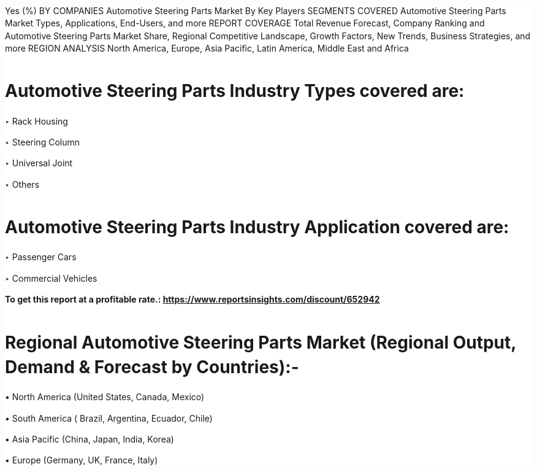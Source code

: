 <td>Yes (%)</td>
</tr>
</tr>
<tr>
<td>BY COMPANIES</td>
<td>Automotive Steering Parts Market By Key Players</td>
</tr>
<tr>
<td>SEGMENTS COVERED</td>
<td>Automotive Steering Parts Market Types, Applications, End-Users, and more</td>
</tr>
<tr>
<td>REPORT COVERAGE</td>
<td>Total Revenue Forecast, Company Ranking and Automotive Steering Parts Market Share, Regional Competitive Landscape, Growth Factors, New Trends, Business Strategies, and more</td>
</tr>
<tr>
<td>REGION ANALYSIS</td>
<td>North America, Europe, Asia Pacific, Latin America, Middle East and Africa</td>
</tr>
</table>

# <strong>Automotive Steering Parts Industry Types covered are:</strong>

‣ Rack Housing

‣ Steering Column

‣ Universal Joint

‣ Others

# <strong>Automotive Steering Parts Industry Application covered are:</strong>

‣ Passenger Cars

‣ Commercial Vehicles

<strong>To get this report at a profitable rate.: <a href=https://www.reportsinsights.com/discount/652942>https://www.reportsinsights.com/discount/652942</a></strong></font>

# <strong>Regional Automotive Steering Parts Market (Regional Output, Demand &amp; Forecast by Countries):-</strong>

• North America (United States, Canada, Mexico)

• South America ( Brazil, Argentina, Ecuador, Chile)

• Asia Pacific (China, Japan, India, Korea)

• Europe (Germany, UK, France, Italy)
